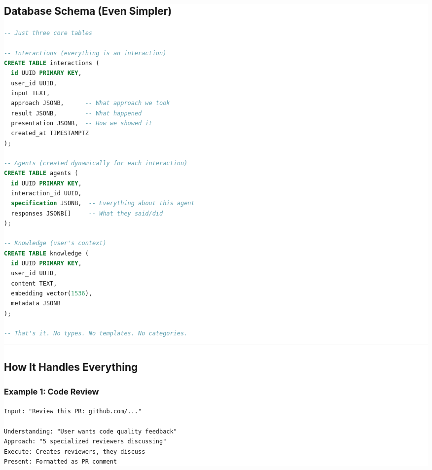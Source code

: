 
## Database Schema (Even Simpler)

```sql
-- Just three core tables

-- Interactions (everything is an interaction)
CREATE TABLE interactions (
  id UUID PRIMARY KEY,
  user_id UUID,
  input TEXT,
  approach JSONB,      -- What approach we took
  result JSONB,        -- What happened
  presentation JSONB,  -- How we showed it
  created_at TIMESTAMPTZ
);

-- Agents (created dynamically for each interaction)
CREATE TABLE agents (
  id UUID PRIMARY KEY,
  interaction_id UUID,
  specification JSONB,  -- Everything about this agent
  responses JSONB[]     -- What they said/did
);

-- Knowledge (user's context)
CREATE TABLE knowledge (
  id UUID PRIMARY KEY,
  user_id UUID,
  content TEXT,
  embedding vector(1536),
  metadata JSONB
);

-- That's it. No types. No templates. No categories.
```

---

## How It Handles Everything

### Example 1: Code Review
```
Input: "Review this PR: github.com/..."

Understanding: "User wants code quality feedback"
Approach: "5 specialized reviewers discussing"
Execute: Creates reviewers, they discuss
Present: Formatted as PR comment
```
